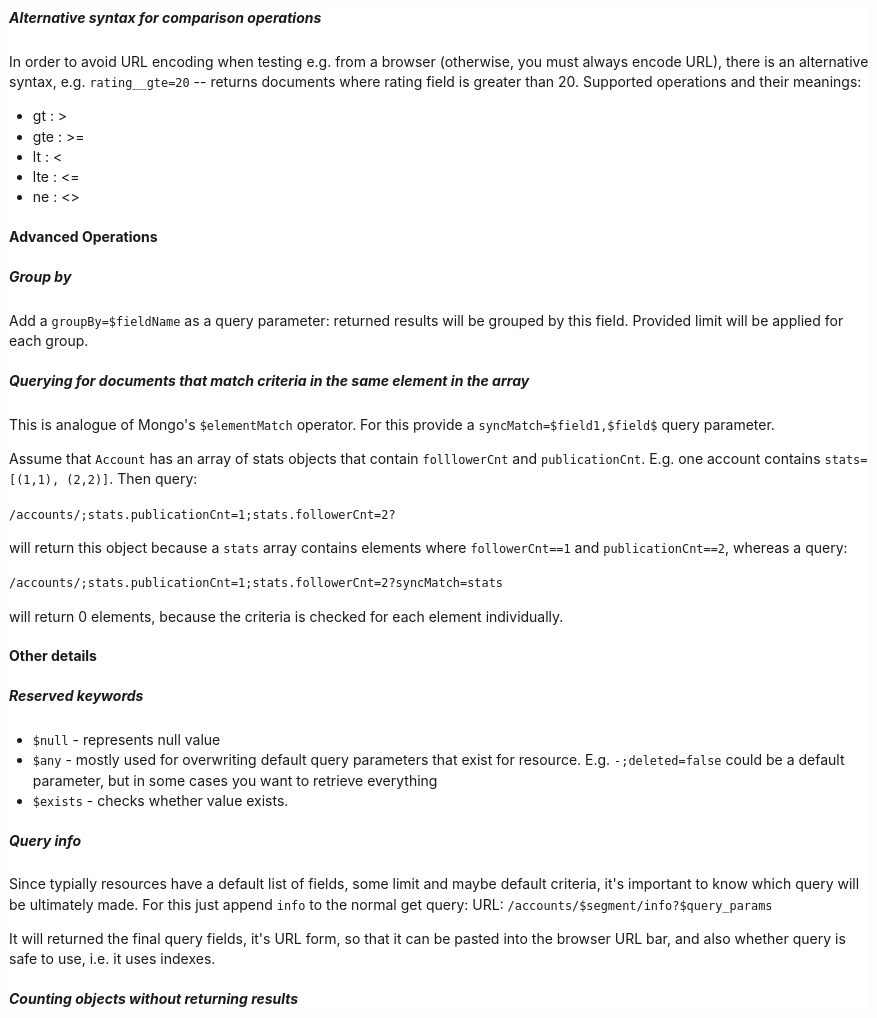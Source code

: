 ##### Alternative syntax for comparison operations

In order to avoid URL encoding when testing e.g. from a browser (otherwise, you must always encode URL), there is an alternative syntax, e.g. `rating__gte=20` -- returns documents where rating field is greater than 20. Supported operations and their meanings:

* gt : >
* gte : >=
* lt : <
* lte : <=
* ne : <> 

#### Advanced Operations

##### Group by

Add a `groupBy=$fieldName` as a query parameter: returned results will be grouped by this field. Provided limit will be applied for each group.

##### Querying for documents that match criteria in the same element in the array 
This is analogue of Mongo's `$elementMatch` operator. For this provide a `syncMatch=$field1,$field$` query parameter.

Assume that `Account` has an array of stats objects that contain `folllowerCnt` and `publicationCnt`. E.g. one account contains `stats=[(1,1), (2,2)]`. Then query: 

`/accounts/;stats.publicationCnt=1;stats.followerCnt=2?`

will return this object because a `stats` array contains elements where `followerCnt==1` and `publicationCnt==2`, whereas a query: 

`/accounts/;stats.publicationCnt=1;stats.followerCnt=2?syncMatch=stats`

will return 0 elements, because the criteria is checked for each element individually. 


#### Other details

##### Reserved keywords

* `$null` - represents null value
* `$any` - mostly used for overwriting default query parameters that exist for resource. E.g. `-;deleted=false` could be a default parameter, but in some cases you want to retrieve everything
* `$exists` - checks whether value exists.

##### Query info

Since typially resources have a default list of fields, some limit and maybe default criteria, it's important to know which query will be ultimately made. For this just append `info` to the normal get query:
URL: `/accounts/$segment/info?$query_params`

It will returned the final query fields, it's URL form, so that it can be pasted into the browser URL bar, and also whether query is safe to use, i.e. it uses indexes.  

##### Counting objects without returning results
